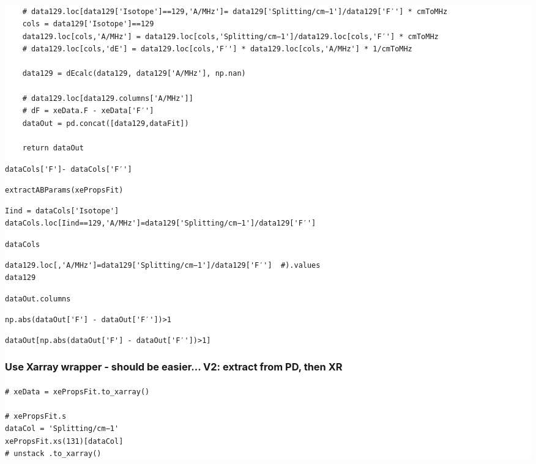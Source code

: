 ```{code-cell} ipython3
    # data129.loc[data129['Isotope']==129,'A/MHz']= data129['Splitting/cm−1']/data129['F′'] * cmToMHz
    cols = data129['Isotope']==129
    data129.loc[cols,'A/MHz'] = data129.loc[cols,'Splitting/cm−1']/data129.loc[cols,'F′'] * cmToMHz 
    # data129.loc[cols,'dE'] = data129.loc[cols,'F′'] * data129.loc[cols,'A/MHz'] * 1/cmToMHz
    
    data129 = dEcalc(data129, data129['A/MHz'], np.nan)
    
    # data129.loc[data129.columns['A/MHz']]
    # dF = xeData.F - xeData['F′']
    dataOut = pd.concat([data129,dataFit])
    
    return dataOut
```

```{code-cell} ipython3
dataCols['F']- dataCols['F′']
```

```{code-cell} ipython3
extractABParams(xePropsFit)
```

```{code-cell} ipython3
Iind = dataCols['Isotope']
dataCols.loc[Iind==129,'A/MHz']=data129['Splitting/cm−1']/data129['F′']
```

```{code-cell} ipython3
dataCols
```

```{code-cell} ipython3
data129.loc[,'A/MHz']=data129['Splitting/cm−1']/data129['F′']  #).values
data129
```

```{code-cell} ipython3
dataOut.columns
```

```{code-cell} ipython3
np.abs(dataOut['F'] - dataOut['F′'])>1
```

```{code-cell} ipython3
dataOut[np.abs(dataOut['F'] - dataOut['F′'])>1]
```

### Use Xarray wrapper - should be easier... V2: extract from PD, then XR

```{code-cell} ipython3
# xeData = xePropsFit.to_xarray()

# xePropsFit.s
dataCol = 'Splitting/cm−1'
xePropsFit.xs(131)[dataCol]
# unstack .to_xarray()
```
